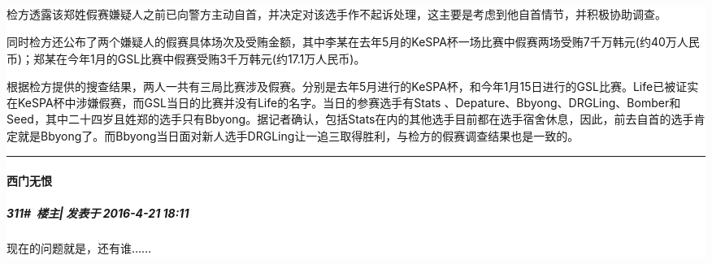 
检方透露该郑姓假赛嫌疑人之前已向警方主动自首，并决定对该选手作不起诉处理，这主要是考虑到他自首情节，并积极协助调查。


同时检方还公布了两个嫌疑人的假赛具体场次及受贿金额，其中李某在去年5月的KeSPA杯一场比赛中假赛两场受贿7千万韩元(约40万人民币)；郑某在今年1月的GSL比赛中假赛受贿3千万韩元(约17.1万人民币)。


根据检方提供的搜查结果，两人一共有三局比赛涉及假赛。分别是去年5月进行的KeSPA杯，和今年1月15日进行的GSL比赛。Life已被证实在KeSPA杯中涉嫌假赛，而GSL当日的比赛并没有Life的名字。当日的参赛选手有Stats 、Depature、Bbyong、DRGLing、Bomber和Seed，其中二十四岁且姓郑的选手只有Bbyong。据记者确认，包括Stats在内的其他选手目前都在选手宿舍休息，因此，前去自首的选手肯定就是Bbyong了。而Bbyong当日面对新人选手DRGLing让一追三取得胜利，与检方的假赛调查结果也是一致的。


-----

####  西门无恨  
##### 311#         楼主| 发表于 2016-4-21 18:11


现在的问题就是，还有谁……


